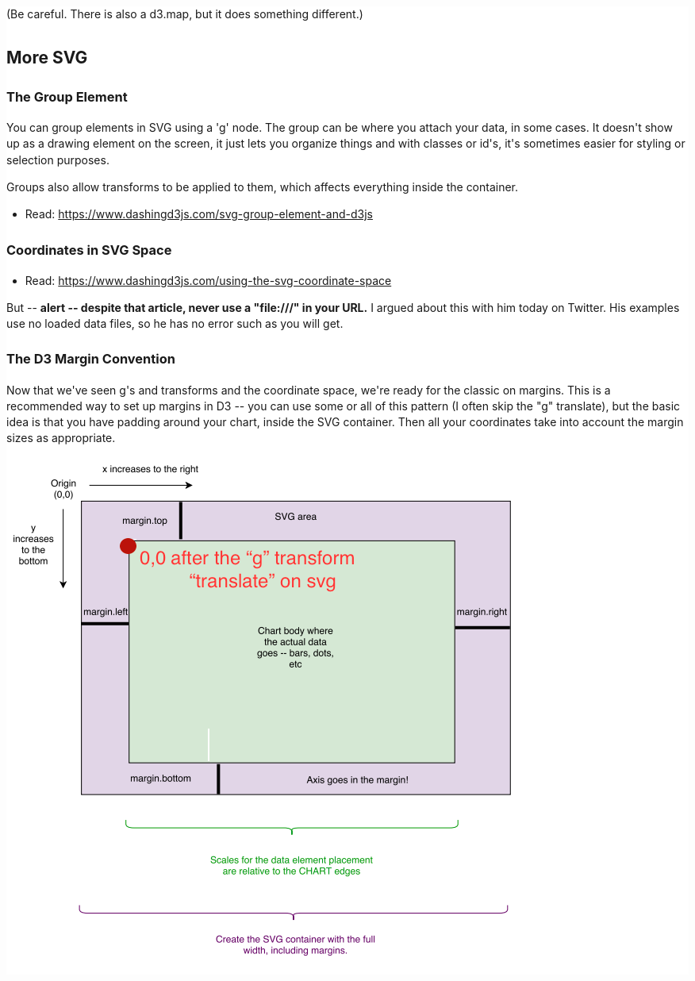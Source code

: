 (Be careful.  There is also a d3.map, but it does something different.)


## More SVG

### The Group Element

You can group elements in SVG using a 'g' node.  The group can be where you attach your data, in some cases.  It doesn't show up as a drawing element on the screen, it just lets you organize things and with classes or id's, it's sometimes easier for styling or selection purposes.

Groups also allow transforms to be applied to them, which affects everything inside the container.

* Read: https://www.dashingd3js.com/svg-group-element-and-d3js


### Coordinates in SVG Space

* Read: https://www.dashingd3js.com/using-the-svg-coordinate-space

But -- **alert -- despite that article, never use a "file:///" in your URL.**  I argued about this with him today on Twitter. His examples use no loaded data files, so he has no error such as you will get.


### The D3 Margin Convention

Now that we've seen g's and transforms and the coordinate space, we're ready for the classic on margins. This is a recommended way to set up margins in D3 -- you can use some or all of this pattern (I often skip the "g" translate), but the basic idea is that you have padding around your chart, inside the SVG container.  Then all your coordinates take into account the margin sizes as appropriate.

<img src="img/margins.png">
